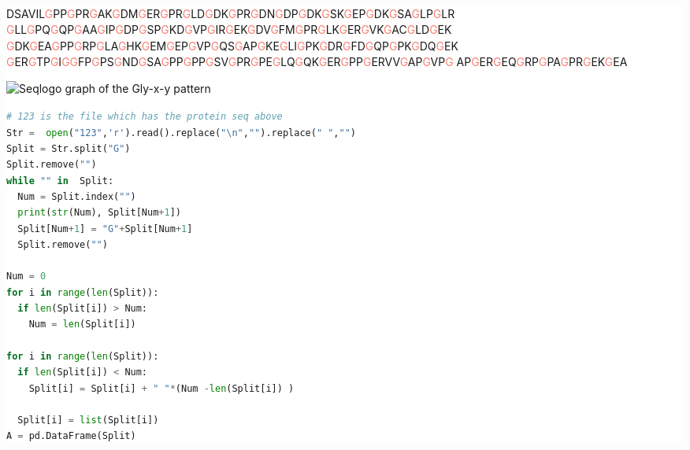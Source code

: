   DSAVIL<span style="color:salmon">G</span>PP<span style="color:salmon">G</span>PR<span style="color:salmon">G</span>AK<span style="color:salmon">G</span>DM<span style="color:salmon">G</span>ER<span style="color:salmon">G</span>PR<span style="color:salmon">G</span>LD<span style="color:salmon">G</span>DK<span style="color:salmon">G</span>PR<span style="color:salmon">G</span>DN<span style="color:salmon">G</span>DP<span style="color:salmon">G</span>DK<span style="color:salmon">G</span>SK<span style="color:salmon">G</span>EP<span style="color:salmon">G</span>DK<span style="color:salmon">G</span>SA<span style="color:salmon">G</span>LP<span style="color:salmon">G</span>LR
  <span style="color:salmon">G</span>LL<span style="color:salmon">G</span>PQ<span style="color:salmon">G</span>QP<span style="color:salmon">G</span>AA<span style="color:salmon">G</span>IP<span style="color:salmon">G</span>DP<span style="color:salmon">G</span>SP<span style="color:salmon">G</span>KD<span style="color:salmon">G</span>VP<span style="color:salmon">G</span>IR<span style="color:salmon">G</span>EK<span style="color:salmon">G</span>DV<span style="color:salmon">G</span>FM<span style="color:salmon">G</span>PR<span style="color:salmon">G</span>LK<span style="color:salmon">G</span>ER<span style="color:salmon">G</span>VK<span style="color:salmon">G</span>AC<span style="color:salmon">G</span>LD<span style="color:salmon">G</span>EK
  <span style="color:salmon">G</span>DK<span style="color:salmon">G</span>EA<span style="color:salmon">G</span>PP<span style="color:salmon">G</span>RP<span style="color:salmon">G</span>LA<span style="color:salmon">G</span>HK<span style="color:salmon">G</span>EM<span style="color:salmon">G</span>EP<span style="color:salmon">G</span>VP<span style="color:salmon">G</span>QS<span style="color:salmon">G</span>AP<span style="color:salmon">G</span>KE<span style="color:salmon">G</span>LI<span style="color:salmon">G</span>PK<span style="color:salmon">G</span>DR<span style="color:salmon">G</span>FD<span style="color:salmon">G</span>QP<span style="color:salmon">G</span>PK<span style="color:salmon">G</span>DQ<span style="color:salmon">G</span>EK
  <span style="color:salmon">G</span>ER<span style="color:salmon">G</span>TP<span style="color:salmon">G</span>I<span style="color:salmon">G</span><span style="color:salmon">G</span>FP<span style="color:salmon">G</span>PS<span style="color:salmon">G</span>ND<span style="color:salmon">G</span>SA<span style="color:salmon">G</span>PP<span style="color:salmon">G</span>PP<span style="color:salmon">G</span>SV<span style="color:salmon">G</span>PR<span style="color:salmon">G</span>PE<span style="color:salmon">G</span>LQ<span style="color:salmon">G</span>QK<span style="color:salmon">G</span>ER<span style="color:salmon">G</span>PP<span style="color:salmon">G</span>ERVV<span style="color:salmon">G</span>AP<span style="color:salmon">G</span>VP<span style="color:salmon">G</span>
  AP<span style="color:salmon">G</span>ER<span style="color:salmon">G</span>EQ<span style="color:salmon">G</span>RP<span style="color:salmon">G</span>PA<span style="color:salmon">G</span>PR<span style="color:salmon">G</span>EK<span style="color:salmon">G</span>EA
</pre>

![Seqlogo graph of the Gly-x-y pattern](https://z3.ax1x.com/2021/09/17/4uaLU1.png)

```python
# 123 is the file which has the protein seq above
Str =  open("123",'r').read().replace("\n","").replace(" ","")
Split = Str.split("G")
Split.remove("")
while "" in  Split:
  Num = Split.index("")
  print(str(Num), Split[Num+1])
  Split[Num+1] = "G"+Split[Num+1]
  Split.remove("")

Num = 0
for i in range(len(Split)):
  if len(Split[i]) > Num:
    Num = len(Split[i])

for i in range(len(Split)):
  if len(Split[i]) < Num:
    Split[i] = Split[i] + " "*(Num -len(Split[i]) )

  Split[i] = list(Split[i])
A = pd.DataFrame(Split)
```
